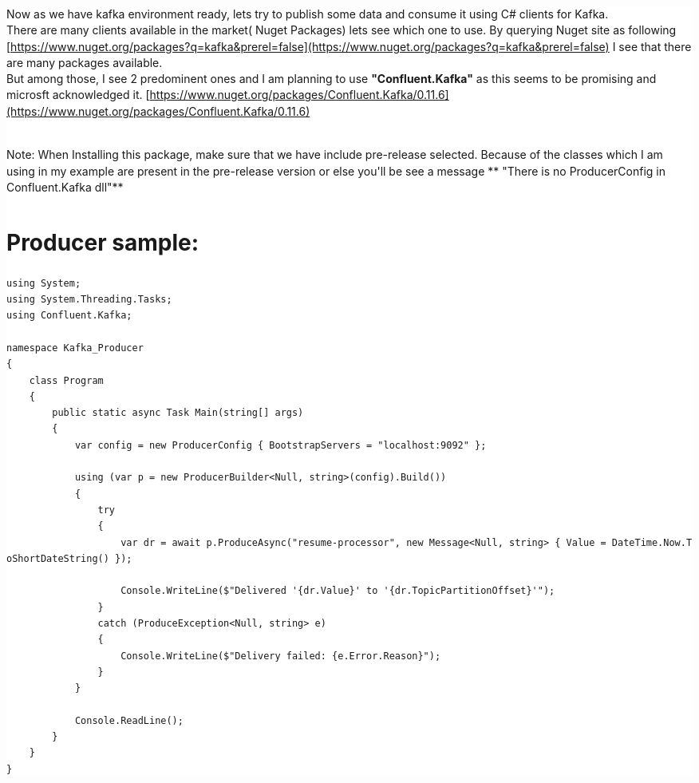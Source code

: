 Now as we have kafka environment ready, lets try to publish some data and consume it using C# clients for Kafka.
<br/>
There are many clients available in the market( Nuget Packages) lets see which one to use.
By querying Nuget site as following [https://www.nuget.org/packages?q=kafka&prerel=false](https://www.nuget.org/packages?q=kafka&prerel=false) I see that there are many packages available. 
<br/>
But among those, I see 2 predominent ones and I am planning to use **"Confluent.Kafka"** as this seems to be promising and microsft acknowledged it.
[https://www.nuget.org/packages/Confluent.Kafka/0.11.6](https://www.nuget.org/packages/Confluent.Kafka/0.11.6)

<br/>
Note: When Installing this package, make sure that we have include pre-release selected. Because of the classes which I am using in my example are present in the pre-release version or else you'll be see a message ** "There is no ProducerConfig in Confluent.Kafka dll"**

# Producer sample:

```
using System;
using System.Threading.Tasks;
using Confluent.Kafka;

namespace Kafka_Producer
{
    class Program
    {
        public static async Task Main(string[] args)
        {
            var config = new ProducerConfig { BootstrapServers = "localhost:9092" };

            using (var p = new ProducerBuilder<Null, string>(config).Build())
            {
                try
                {
                    var dr = await p.ProduceAsync("resume-processor", new Message<Null, string> { Value = DateTime.Now.ToShortDateString() });

                    Console.WriteLine($"Delivered '{dr.Value}' to '{dr.TopicPartitionOffset}'");
                }
                catch (ProduceException<Null, string> e)
                {
                    Console.WriteLine($"Delivery failed: {e.Error.Reason}");
                }
            }

            Console.ReadLine();
        }
    }
}

```
